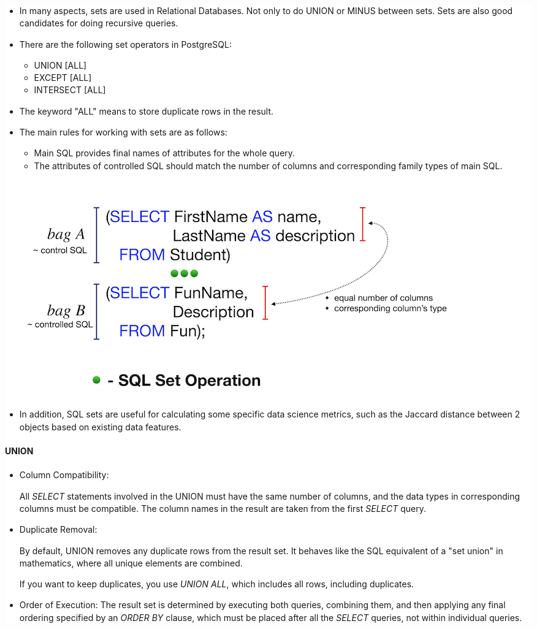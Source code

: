 * In many aspects, sets are used in Relational Databases. Not only to do UNION or MINUS between sets. Sets are also good candidates for doing recursive queries.

* There are the following set operators in PostgreSQL:
    - UNION [ALL]
    - EXCEPT [ALL] 
    - INTERSECT [ALL]

* The keyword "ALL" means to store duplicate rows in the result.

* The main rules for working with sets are as follows:
    - Main SQL provides final names of attributes for the whole query.
    - The attributes of controlled SQL should match the number of columns and corresponding family types of main SQL.

    ![th_2](DICM/th_2.png)

* In addition, SQL sets are useful for calculating some specific data science metrics, such as the Jaccard distance between 2 objects based on existing data features.

#### **UNION**

* Column Compatibility: 

    All *SELECT* statements involved in the UNION must have the same number of columns, and the data types in corresponding columns must be compatible. The column names in the result are taken from the first *SELECT* query.

* Duplicate Removal:

    By default, UNION removes any duplicate rows from the result set. It behaves like the SQL equivalent of a "set union" in mathematics, where all unique elements are combined.

    If you want to keep duplicates, you use *UNION ALL*, which includes all rows, including duplicates.

* Order of Execution: The result set is determined by executing both queries, combining them, and then applying any final ordering specified by an *ORDER BY* clause, which must be placed after all the *SELECT* queries, not within individual queries.
